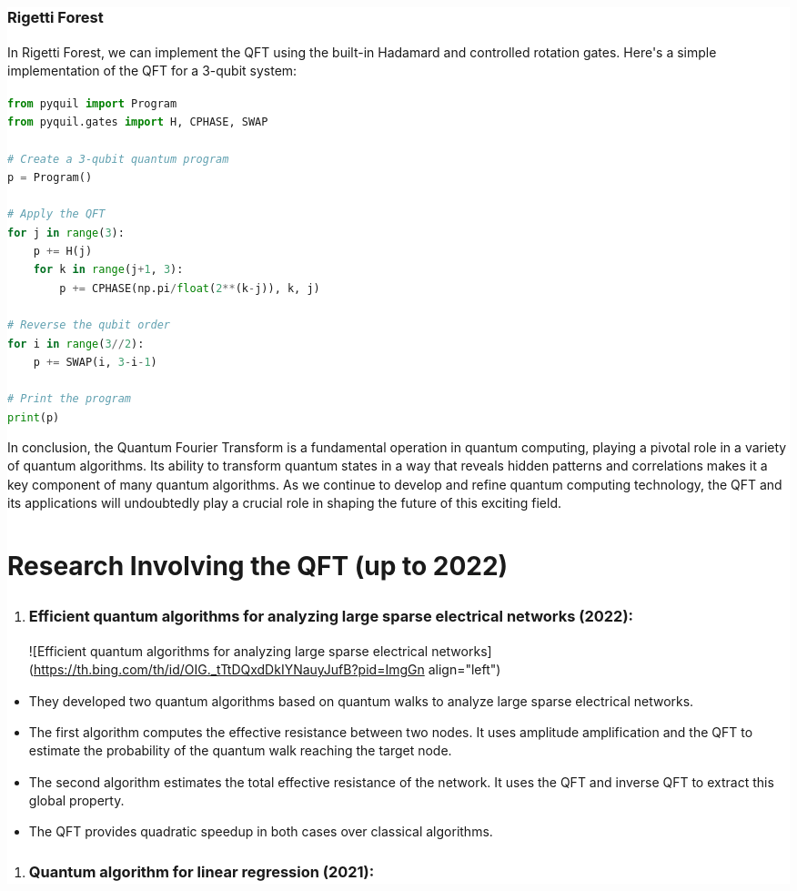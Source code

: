 ```python
```

### Rigetti Forest

In Rigetti Forest, we can implement the QFT using the built-in Hadamard and controlled rotation gates. Here's a simple implementation of the QFT for a 3-qubit system:

```python
from pyquil import Program
from pyquil.gates import H, CPHASE, SWAP

# Create a 3-qubit quantum program
p = Program()

# Apply the QFT
for j in range(3):
    p += H(j)
    for k in range(j+1, 3):
        p += CPHASE(np.pi/float(2**(k-j)), k, j)

# Reverse the qubit order
for i in range(3//2):
    p += SWAP(i, 3-i-1)

# Print the program
print(p)
```

In conclusion, the Quantum Fourier Transform is a fundamental operation in quantum computing, playing a pivotal role in a variety of quantum algorithms. Its ability to transform quantum states in a way that reveals hidden patterns and correlations makes it a key component of many quantum algorithms. As we continue to develop and refine quantum computing technology, the QFT and its applications will undoubtedly play a crucial role in shaping the future of this exciting field.

# Research Involving the QFT (up to 2022)

1. ### Efficient quantum algorithms for analyzing large sparse electrical networks (2022):
    
    ![Efficient quantum algorithms for analyzing large sparse electrical networks](https://th.bing.com/th/id/OIG._tTtDQxdDkIYNauyJufB?pid=ImgGn align="left")
    

* They developed two quantum algorithms based on quantum walks to analyze large sparse electrical networks.
    
* The first algorithm computes the effective resistance between two nodes. It uses amplitude amplification and the QFT to estimate the probability of the quantum walk reaching the target node.
    
* The second algorithm estimates the total effective resistance of the network. It uses the QFT and inverse QFT to extract this global property.
    
* The QFT provides quadratic speedup in both cases over classical algorithms.
    

1. ### Quantum algorithm for linear regression (2021):
    